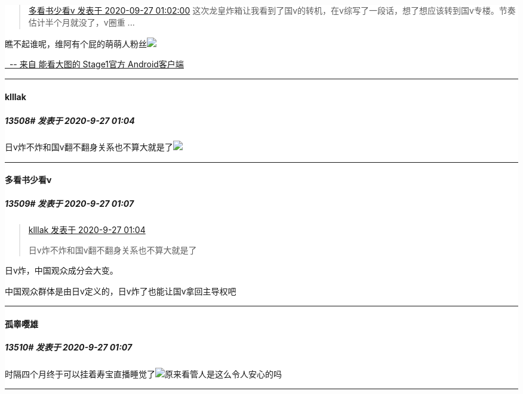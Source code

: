 <blockquote><a href="httphttps://bbs.saraba1st.com/2b/forum.php?mod=redirect&amp;goto=findpost&amp;pid=48867445&amp;ptid=1956416" target="_blank">多看书少看v 发表于 2020-09-27 01:02:00</a>
这次龙皇炸箱让我看到了国v的转机，在v综写了一段话，想了想应该转到国v专楼。节奏估计半个月就没了，v圈重 ...</blockquote>瞧不起谁呢，维阿有个屁的萌萌人粉丝<img src="https://static.saraba1st.com/image/smiley/face2017/126.png" referrerpolicy="no-referrer">

[  -- 来自 能看大图的 Stage1官方 Android客户端](https://www.coolapk.com/apk/140634)







-----

####  klllak  
##### 13508#       发表于 2020-9-27 01:04




日v炸不炸和国v翻不翻身关系也不算大就是了<img src="https://static.saraba1st.com/image/smiley/face2017/009.gif" referrerpolicy="no-referrer">







-----

####  多看书少看v  
##### 13509#       发表于 2020-9-27 01:07



<blockquote><a href="httphttps://bbs.saraba1st.com/2b/forum.php?mod=redirect&amp;goto=findpost&amp;pid=48867468&amp;ptid=1956416" target="_blank">klllak 发表于 2020-9-27 01:04</a>

日v炸不炸和国v翻不翻身关系也不算大就是了</blockquote>
日v炸，中国观众成分会大变。


中国观众群体是由日v定义的，日v炸了也能让国v拿回主导权吧







-----

####  孤睾嘤雄  
##### 13510#       发表于 2020-9-27 01:07




时隔四个月终于可以挂着寿宝直播睡觉了<img src="https://static.saraba1st.com/image/smiley/face2017/033.png" referrerpolicy="no-referrer">原来看管人是这么令人安心的吗







-----
